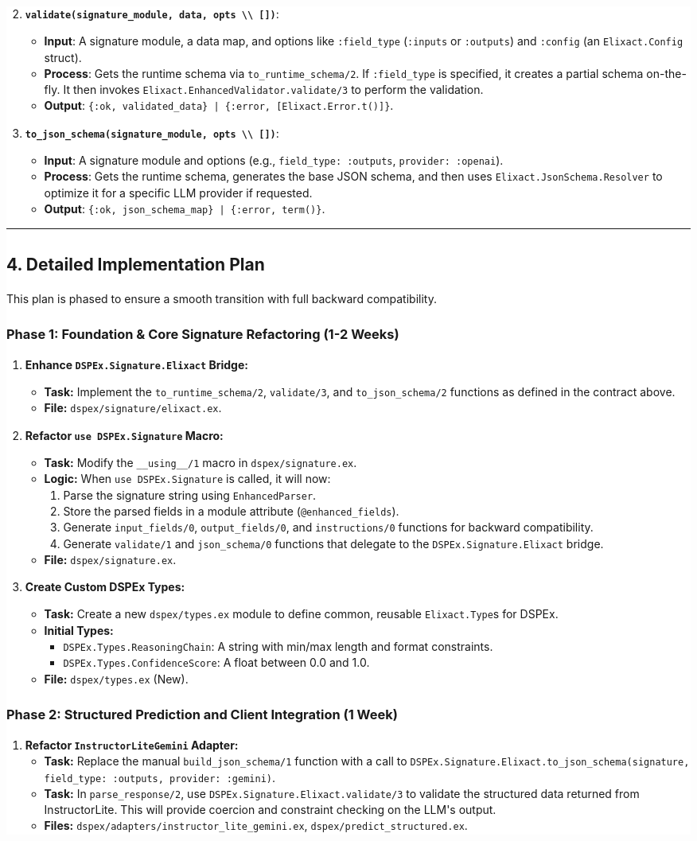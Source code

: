 2.  **`validate(signature_module, data, opts \\ [])`**:
    *   **Input**: A signature module, a data map, and options like `:field_type` (`:inputs` or `:outputs`) and `:config` (an `Elixact.Config` struct).
    *   **Process**: Gets the runtime schema via `to_runtime_schema/2`. If `:field_type` is specified, it creates a partial schema on-the-fly. It then invokes `Elixact.EnhancedValidator.validate/3` to perform the validation.
    *   **Output**: `{:ok, validated_data} | {:error, [Elixact.Error.t()]}`.

3.  **`to_json_schema(signature_module, opts \\ [])`**:
    *   **Input**: A signature module and options (e.g., `field_type: :outputs`, `provider: :openai`).
    *   **Process**: Gets the runtime schema, generates the base JSON schema, and then uses `Elixact.JsonSchema.Resolver` to optimize it for a specific LLM provider if requested.
    *   **Output**: `{:ok, json_schema_map} | {:error, term()}`.

---

## 4. Detailed Implementation Plan

This plan is phased to ensure a smooth transition with full backward compatibility.

### **Phase 1: Foundation & Core Signature Refactoring (1-2 Weeks)**

1.  **Enhance `DSPEx.Signature.Elixact` Bridge:**
    *   **Task:** Implement the `to_runtime_schema/2`, `validate/3`, and `to_json_schema/2` functions as defined in the contract above.
    *   **File:** `dspex/signature/elixact.ex`.

2.  **Refactor `use DSPEx.Signature` Macro:**
    *   **Task:** Modify the `__using__/1` macro in `dspex/signature.ex`.
    *   **Logic:** When `use DSPEx.Signature` is called, it will now:
        1.  Parse the signature string using `EnhancedParser`.
        2.  Store the parsed fields in a module attribute (`@enhanced_fields`).
        3.  Generate `input_fields/0`, `output_fields/0`, and `instructions/0` functions for backward compatibility.
        4.  Generate `validate/1` and `json_schema/0` functions that delegate to the `DSPEx.Signature.Elixact` bridge.
    *   **File:** `dspex/signature.ex`.

3.  **Create Custom DSPEx Types:**
    *   **Task:** Create a new `dspex/types.ex` module to define common, reusable `Elixact.Type`s for DSPEx.
    *   **Initial Types:**
        *   `DSPEx.Types.ReasoningChain`: A string with min/max length and format constraints.
        *   `DSPEx.Types.ConfidenceScore`: A float between 0.0 and 1.0.
    *   **File:** `dspex/types.ex` (New).

### **Phase 2: Structured Prediction and Client Integration (1 Week)**

1.  **Refactor `InstructorLiteGemini` Adapter:**
    *   **Task:** Replace the manual `build_json_schema/1` function with a call to `DSPEx.Signature.Elixact.to_json_schema(signature, field_type: :outputs, provider: :gemini)`.
    *   **Task:** In `parse_response/2`, use `DSPEx.Signature.Elixact.validate/3` to validate the structured data returned from InstructorLite. This will provide coercion and constraint checking on the LLM's output.
    *   **Files:** `dspex/adapters/instructor_lite_gemini.ex`, `dspex/predict_structured.ex`.
